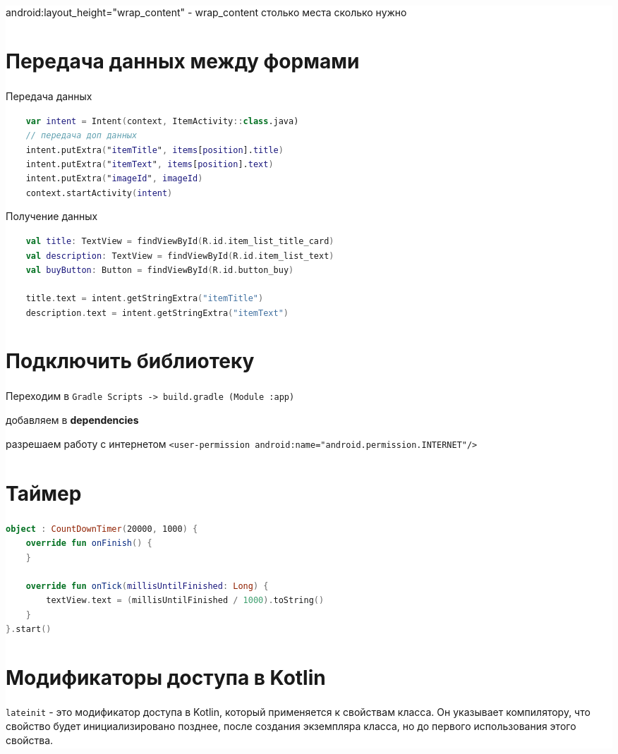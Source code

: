 android:layout_height="wrap_content" - wrap_content столько места сколько нужно

# Передача данных между формами

Передача данных
```kotlin
	var intent = Intent(context, ItemActivity::class.java)
	// передача доп данных  
	intent.putExtra("itemTitle", items[position].title)  
	intent.putExtra("itemText", items[position].text)  
	intent.putExtra("imageId", imageId)  
	context.startActivity(intent)
```

Получение данных
```kotlin
	val title: TextView = findViewById(R.id.item_list_title_card)  
	val description: TextView = findViewById(R.id.item_list_text)  
	val buyButton: Button = findViewById(R.id.button_buy)  
	  
	title.text = intent.getStringExtra("itemTitle")  
	description.text = intent.getStringExtra("itemText")
```

# Подключить библиотеку

Переходим в 
`Gradle Scripts -> build.gradle (Module :app)` 

добавляем в __dependencies__

разрешаем работу с интернетом
`<user-permission android:name="android.permission.INTERNET"/>` 


# Таймер 
```kotlin
object : CountDownTimer(20000, 1000) {  
	override fun onFinish() {  
	}  
  
	override fun onTick(millisUntilFinished: Long) {  
		textView.text = (millisUntilFinished / 1000).toString()  
	}  
}.start()
```
# Модификаторы доступа в Kotlin

`lateinit` - это модификатор доступа в Kotlin, который применяется к свойствам класса. 
Он указывает компилятору, что свойство будет инициализировано позднее, после создания экземпляра класса, но до первого использования этого свойства.
